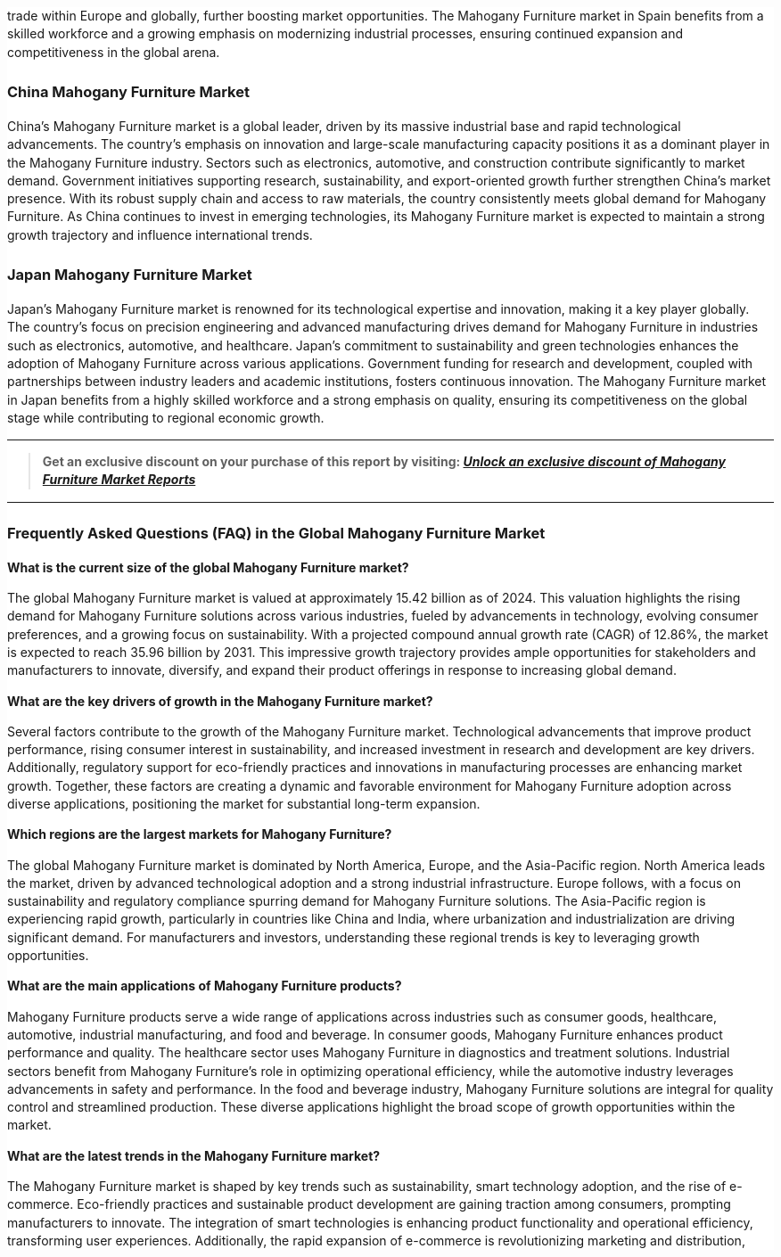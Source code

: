 trade within Europe and globally, further boosting market opportunities. The Mahogany Furniture market in Spain benefits from a skilled workforce and a growing emphasis on modernizing industrial processes, ensuring continued expansion and competitiveness in the global arena.</p><h3>China Mahogany Furniture Market</h3><p>China&rsquo;s Mahogany Furniture market is a global leader, driven by its massive industrial base and rapid technological advancements. The country&rsquo;s emphasis on innovation and large-scale manufacturing capacity positions it as a dominant player in the Mahogany Furniture industry. Sectors such as electronics, automotive, and construction contribute significantly to market demand. Government initiatives supporting research, sustainability, and export-oriented growth further strengthen China&rsquo;s market presence. With its robust supply chain and access to raw materials, the country consistently meets global demand for Mahogany Furniture. As China continues to invest in emerging technologies, its Mahogany Furniture market is expected to maintain a strong growth trajectory and influence international trends.</p><h3>Japan Mahogany Furniture Market</h3><p>Japan&rsquo;s Mahogany Furniture market is renowned for its technological expertise and innovation, making it a key player globally. The country&rsquo;s focus on precision engineering and advanced manufacturing drives demand for Mahogany Furniture in industries such as electronics, automotive, and healthcare. Japan&rsquo;s commitment to sustainability and green technologies enhances the adoption of Mahogany Furniture across various applications. Government funding for research and development, coupled with partnerships between industry leaders and academic institutions, fosters continuous innovation. The Mahogany Furniture market in Japan benefits from a highly skilled workforce and a strong emphasis on quality, ensuring its competitiveness on the global stage while contributing to regional economic growth.</p><hr /><blockquote><p><strong>Get an exclusive discount on your purchase of this report by visiting: <em><a href="://marketresearchpulse.com/ask-for-discount/26069?utm_source=Github&amp;utm_medium=028">Unlock an exclusive discount of Mahogany Furniture Market Reports</a></em>&nbsp;</strong></p></blockquote><hr /><h3>Frequently Asked Questions (FAQ) in the Global Mahogany Furniture Market</h3><p><strong>What is the current size of the global Mahogany Furniture market?</strong></p><p>The global Mahogany Furniture market is valued at approximately 15.42 billion as of 2024. This valuation highlights the rising demand for Mahogany Furniture solutions across various industries, fueled by advancements in technology, evolving consumer preferences, and a growing focus on sustainability. With a projected compound annual growth rate (CAGR) of 12.86%, the market is expected to reach 35.96 billion by 2031. This impressive growth trajectory provides ample opportunities for stakeholders and manufacturers to innovate, diversify, and expand their product offerings in response to increasing global demand.</p><p><strong>What are the key drivers of growth in the Mahogany Furniture market?</strong></p><p>Several factors contribute to the growth of the Mahogany Furniture market. Technological advancements that improve product performance, rising consumer interest in sustainability, and increased investment in research and development are key drivers. Additionally, regulatory support for eco-friendly practices and innovations in manufacturing processes are enhancing market growth. Together, these factors are creating a dynamic and favorable environment for Mahogany Furniture adoption across diverse applications, positioning the market for substantial long-term expansion.</p><p><strong>Which regions are the largest markets for Mahogany Furniture?</strong></p><p>The global Mahogany Furniture market is dominated by North America, Europe, and the Asia-Pacific region. North America leads the market, driven by advanced technological adoption and a strong industrial infrastructure. Europe follows, with a focus on sustainability and regulatory compliance spurring demand for Mahogany Furniture solutions. The Asia-Pacific region is experiencing rapid growth, particularly in countries like China and India, where urbanization and industrialization are driving significant demand. For manufacturers and investors, understanding these regional trends is key to leveraging growth opportunities.</p><p><strong>What are the main applications of Mahogany Furniture products?</strong></p><p>Mahogany Furniture products serve a wide range of applications across industries such as consumer goods, healthcare, automotive, industrial manufacturing, and food and beverage. In consumer goods, Mahogany Furniture enhances product performance and quality. The healthcare sector uses Mahogany Furniture in diagnostics and treatment solutions. Industrial sectors benefit from Mahogany Furniture&rsquo;s role in optimizing operational efficiency, while the automotive industry leverages advancements in safety and performance. In the food and beverage industry, Mahogany Furniture solutions are integral for quality control and streamlined production. These diverse applications highlight the broad scope of growth opportunities within the market.</p><p><strong>What are the latest trends in the Mahogany Furniture market?</strong></p><p>The Mahogany Furniture market is shaped by key trends such as sustainability, smart technology adoption, and the rise of e-commerce. Eco-friendly practices and sustainable product development are gaining traction among consumers, prompting manufacturers to innovate. The integration of smart technologies is enhancing product functionality and operational efficiency, transforming user experiences. Additionally, the rapid expansion of e-commerce is revolutionizing marketing and distribution,